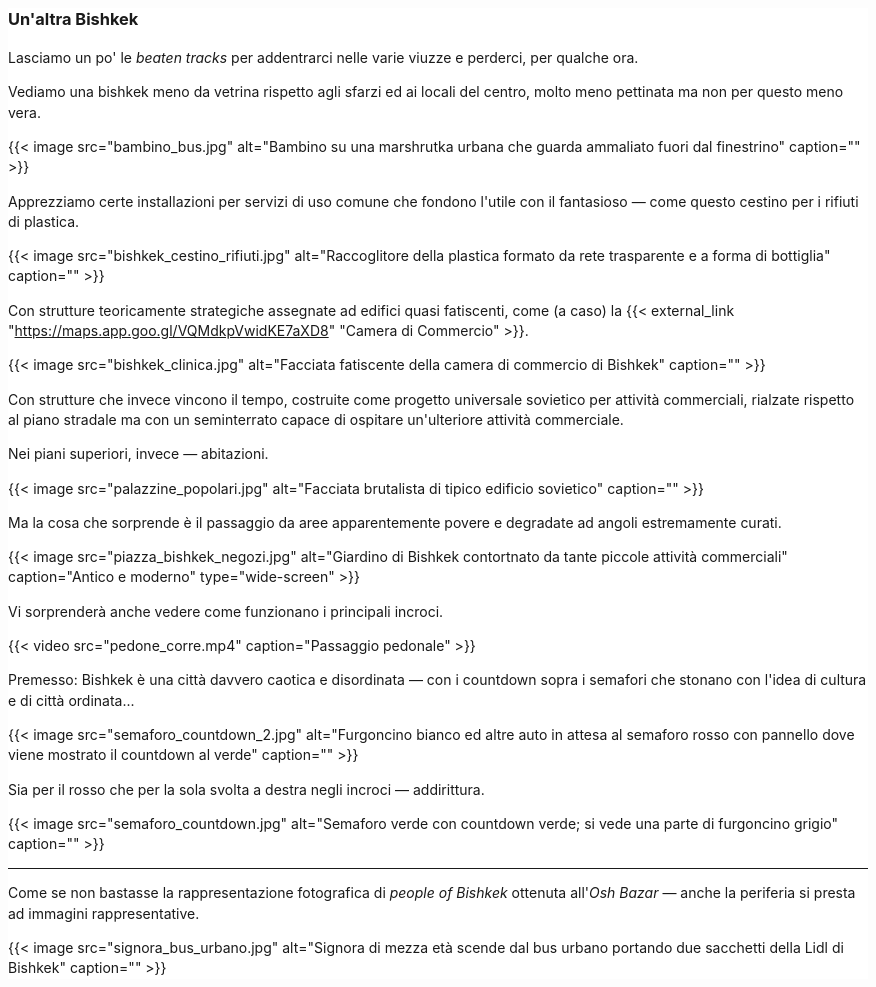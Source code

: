 ### Un'altra Bishkek

Lasciamo un po' le _beaten tracks_ per addentrarci nelle varie viuzze e perderci, per qualche ora.

Vediamo una bishkek meno da vetrina rispetto agli sfarzi ed ai locali del centro, molto meno pettinata ma non per questo meno vera.

{{< image src="bambino_bus.jpg" alt="Bambino su una marshrutka urbana che guarda ammaliato fuori dal finestrino" caption="" >}}

Apprezziamo certe installazioni per servizi di uso comune che fondono l'utile con il fantasioso — come questo cestino per i rifiuti di plastica.

{{< image src="bishkek_cestino_rifiuti.jpg" alt="Raccoglitore della plastica formato da rete trasparente e a forma di bottiglia" caption="" >}}

Con strutture teoricamente strategiche assegnate ad edifici quasi fatiscenti, come (a caso) la {{< external_link "https://maps.app.goo.gl/VQMdkpVwidKE7aXD8" "Camera di Commercio" >}}.

{{< image src="bishkek_clinica.jpg" alt="Facciata fatiscente della camera di commercio di Bishkek" caption="" >}}

Con strutture che invece vincono il tempo, costruite come progetto universale sovietico per attività commerciali, rialzate rispetto al piano stradale ma con un seminterrato capace di ospitare un'ulteriore attività commerciale.

Nei piani superiori, invece — abitazioni.

{{< image src="palazzine_popolari.jpg" alt="Facciata brutalista di tipico edificio sovietico" caption="" >}}

Ma la cosa che sorprende è il passaggio da aree apparentemente povere e degradate ad angoli estremamente curati.

{{< image src="piazza_bishkek_negozi.jpg" alt="Giardino di Bishkek contortnato da tante piccole attività commerciali" caption="Antico e moderno" type="wide-screen" >}}

Vi sorprenderà anche vedere come funzionano i principali incroci.

{{< video src="pedone_corre.mp4" caption="Passaggio pedonale" >}}

Premesso: Bishkek è una città davvero caotica e disordinata — con i countdown sopra i semafori che stonano con l'idea di cultura e di città ordinata...

{{< image src="semaforo_countdown_2.jpg" alt="Furgoncino bianco ed altre auto in attesa al semaforo rosso con pannello dove viene mostrato il countdown al verde" caption="" >}}

Sia per il rosso che per la sola svolta a destra negli incroci — addirittura.

{{< image src="semaforo_countdown.jpg" alt="Semaforo verde con countdown verde; si vede una parte di furgoncino grigio" caption="" >}}

* * *

Come se non bastasse la rappresentazione fotografica di _people of Bishkek_ ottenuta all'_Osh Bazar_ — anche la periferia si presta ad immagini rappresentative.

{{< image src="signora_bus_urbano.jpg" alt="Signora di mezza età scende dal bus urbano portando due sacchetti della Lidl di Bishkek" caption="" >}}
